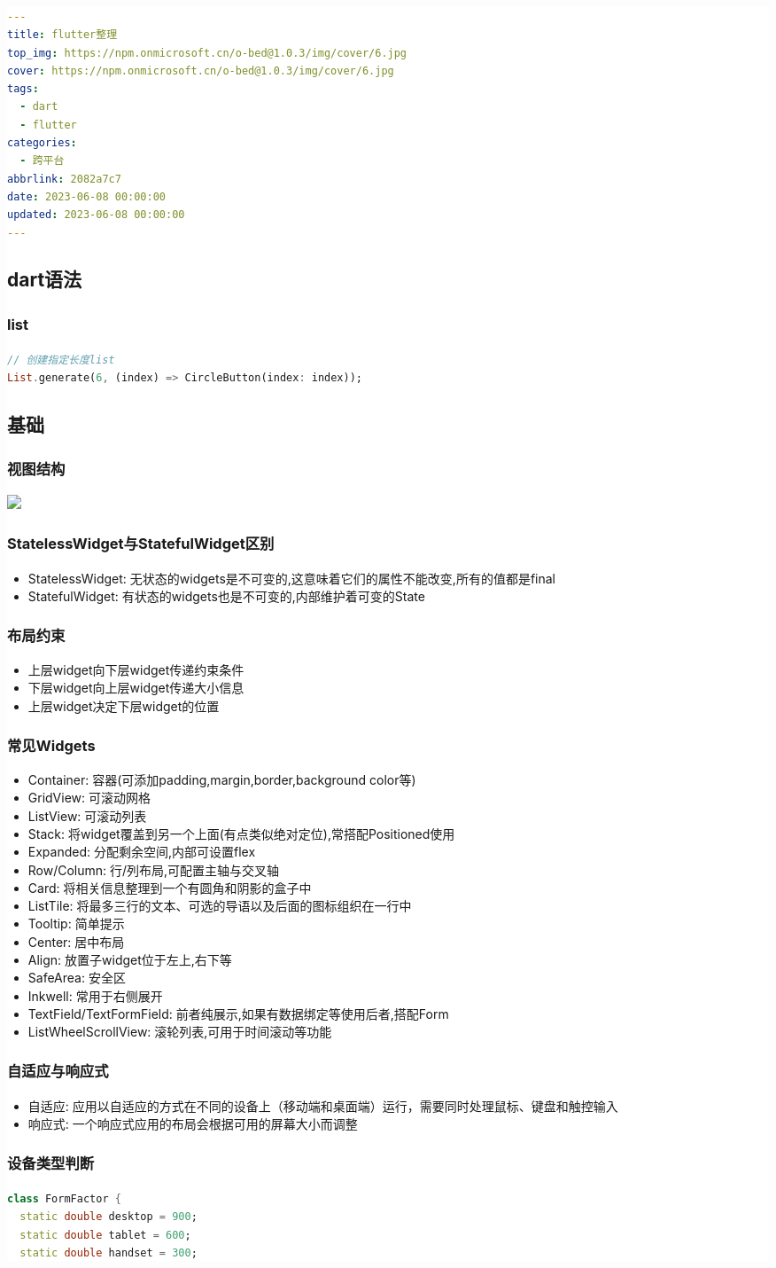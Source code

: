 ```yaml
---
title: flutter整理
top_img: https://npm.onmicrosoft.cn/o-bed@1.0.3/img/cover/6.jpg
cover: https://npm.onmicrosoft.cn/o-bed@1.0.3/img/cover/6.jpg
tags:
  - dart
  - flutter
categories:
  - 跨平台
abbrlink: 2082a7c7
date: 2023-06-08 00:00:00
updated: 2023-06-08 00:00:00
---
```


## dart语法
### list
```dart
// 创建指定长度list
List.generate(6, (index) => CircleButton(index: index));
```
## 基础
### 视图结构
![](https://npm.elemecdn.com/picture-bed@1.0.7//cover/flutter-1.png)
### StatelessWidget与StatefulWidget区别
- StatelessWidget: 无状态的widgets是不可变的,这意味着它们的属性不能改变,所有的值都是final
- StatefulWidget: 有状态的widgets也是不可变的,内部维护着可变的State
### 布局约束
- 上层widget向下层widget传递约束条件
- 下层widget向上层widget传递大小信息
- 上层widget决定下层widget的位置
### 常见Widgets
- Container: 容器(可添加padding,margin,border,background color等)
- GridView: 可滚动网格
- ListView: 可滚动列表
- Stack: 将widget覆盖到另一个上面(有点类似绝对定位),常搭配Positioned使用
- Expanded: 分配剩余空间,内部可设置flex
- Row/Column: 行/列布局,可配置主轴与交叉轴
- Card: 将相关信息整理到一个有圆角和阴影的盒子中
- ListTile: 将最多三行的文本、可选的导语以及后面的图标组织在一行中
- Tooltip: 简单提示
- Center: 居中布局
- Align: 放置子widget位于左上,右下等
- SafeArea: 安全区
- Inkwell: 常用于右侧展开
- TextField/TextFormField: 前者纯展示,如果有数据绑定等使用后者,搭配Form
- ListWheelScrollView: 滚轮列表,可用于时间滚动等功能
### 自适应与响应式
- 自适应: 应用以自适应的方式在不同的设备上（移动端和桌面端）运行，需要同时处理鼠标、键盘和触控输入
-  响应式: 一个响应式应用的布局会根据可用的屏幕大小而调整
### 设备类型判断
```dart
class FormFactor {
  static double desktop = 900;
  static double tablet = 600;
  static double handset = 300;
```